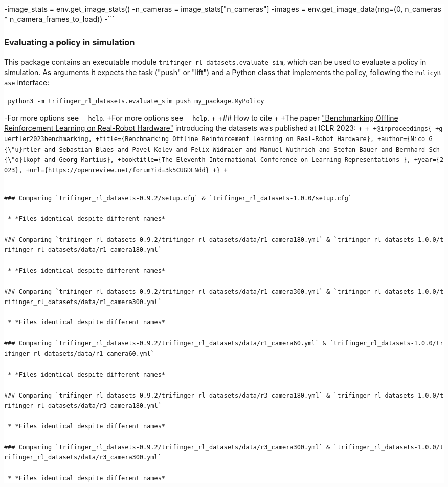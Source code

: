 -image_stats = env.get_image_stats()
-n_cameras = image_stats["n_cameras"]
-images = env.get_image_data(rng=(0, n_cameras * n_camera_frames_to_load)) 
-```
 
 ### Evaluating a policy in simulation
 
 This package contains an executable module `trifinger_rl_datasets.evaluate_sim`, which
 can be used to evaluate a policy in simulation.  As arguments it expects the task
 ("push" or "lift") and a Python class that implements the policy, following the
 `PolicyBase` interface:
 
     python3 -m trifinger_rl_datasets.evaluate_sim push my_package.MyPolicy
 
-For more options see `--help`.
+For more options see `--help`.
+
+## How to cite
+
+The paper ["Benchmarking Offline Reinforcement Learning on Real-Robot Hardware"](https://openreview.net/pdf?id=3k5CUGDLNdd) introducing the datasets was published at ICLR 2023:
+
+```
+@inproceedings{
+guertler2023benchmarking,
+title={Benchmarking Offline Reinforcement Learning on Real-Robot Hardware},
+author={Nico G{\"u}rtler and Sebastian Blaes and Pavel Kolev and Felix Widmaier and Manuel Wuthrich and Stefan Bauer and Bernhard Sch{\"o}lkopf and Georg Martius},
+booktitle={The Eleventh International Conference on Learning Representations },
+year={2023},
+url={https://openreview.net/forum?id=3k5CUGDLNdd}
+}
+```
```

### Comparing `trifinger_rl_datasets-0.9.2/setup.cfg` & `trifinger_rl_datasets-1.0.0/setup.cfg`

 * *Files identical despite different names*

### Comparing `trifinger_rl_datasets-0.9.2/trifinger_rl_datasets/data/r1_camera180.yml` & `trifinger_rl_datasets-1.0.0/trifinger_rl_datasets/data/r1_camera180.yml`

 * *Files identical despite different names*

### Comparing `trifinger_rl_datasets-0.9.2/trifinger_rl_datasets/data/r1_camera300.yml` & `trifinger_rl_datasets-1.0.0/trifinger_rl_datasets/data/r1_camera300.yml`

 * *Files identical despite different names*

### Comparing `trifinger_rl_datasets-0.9.2/trifinger_rl_datasets/data/r1_camera60.yml` & `trifinger_rl_datasets-1.0.0/trifinger_rl_datasets/data/r1_camera60.yml`

 * *Files identical despite different names*

### Comparing `trifinger_rl_datasets-0.9.2/trifinger_rl_datasets/data/r3_camera180.yml` & `trifinger_rl_datasets-1.0.0/trifinger_rl_datasets/data/r3_camera180.yml`

 * *Files identical despite different names*

### Comparing `trifinger_rl_datasets-0.9.2/trifinger_rl_datasets/data/r3_camera300.yml` & `trifinger_rl_datasets-1.0.0/trifinger_rl_datasets/data/r3_camera300.yml`

 * *Files identical despite different names*

```